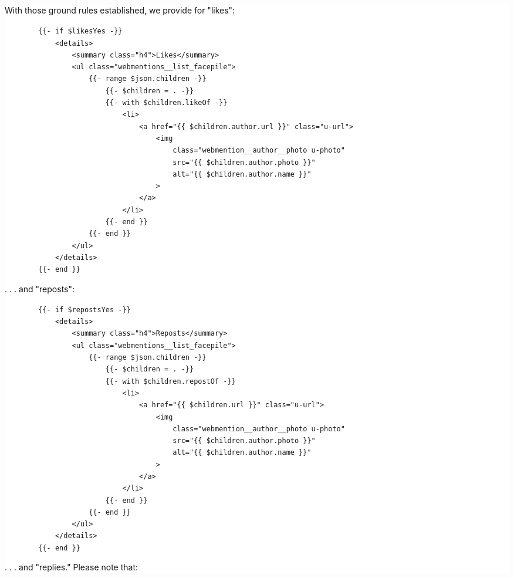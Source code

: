 With those ground rules established, we provide for "likes":

```go-html-template
		{{- if $likesYes -}}
			<details>
				<summary class="h4">Likes</summary>
				<ul class="webmentions__list_facepile">
					{{- range $json.children -}}
						{{- $children = . -}}
						{{- with $children.likeOf -}}
							<li>
								<a href="{{ $children.author.url }}" class="u-url">
									<img
										class="webmention__author__photo u-photo"
										src="{{ $children.author.photo }}"
										alt="{{ $children.author.name }}"
									>
								</a>
							</li>
						{{- end }}
					{{- end }}
				</ul>
			</details>
		{{- end }}
```

. . . and "reposts":

```go-html-template
		{{- if $repostsYes -}}
			<details>
				<summary class="h4">Reposts</summary>
				<ul class="webmentions__list_facepile">
					{{- range $json.children -}}
						{{- $children = . -}}
						{{- with $children.repostOf -}}
							<li>
								<a href="{{ $children.url }}" class="u-url">
									<img
										class="webmention__author__photo u-photo"
										src="{{ $children.author.photo }}"
										alt="{{ $children.author.name }}"
									>
								</a>
							</li>
						{{- end }}
					{{- end }}
				</ul>
			</details>
		{{- end }}
```

. . . and "replies." Please note that:
